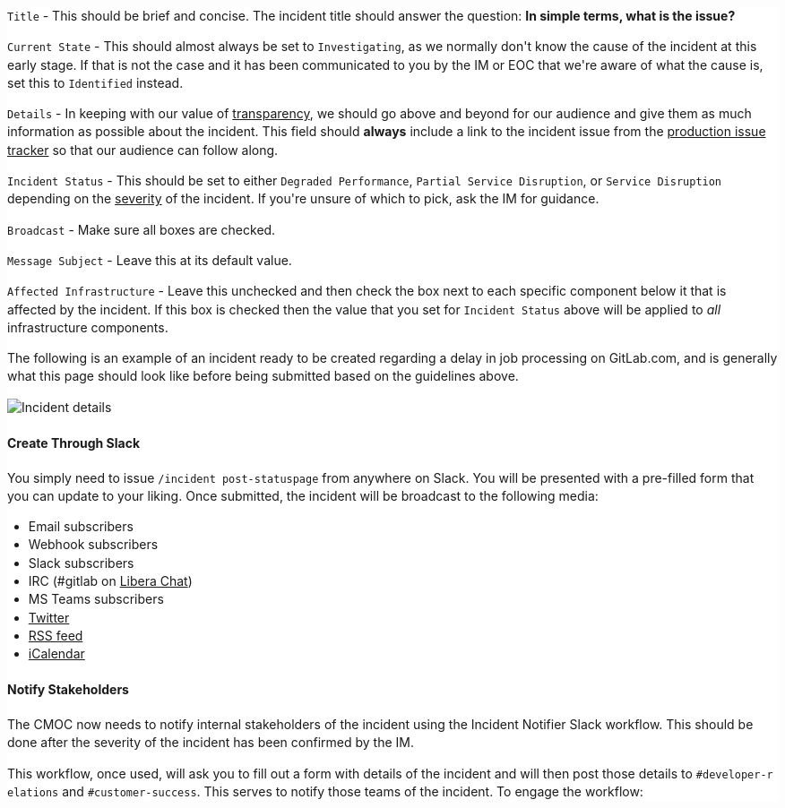 `Title` - This should be brief and concise. The incident title should answer the question: **In simple terms, what is the issue?**

`Current State` - This should almost always be set to `Investigating`, as we normally don't know the cause of the incident at this early stage. If that is not the case and it has been communicated to you by the IM or EOC that we're aware of what the cause is, set this to `Identified` instead.

`Details` - In keeping with our value of [transparency](/handbook/values/#transparency), we should go above and beyond for our audience and give them as much information as possible about the incident. This field should **always** include a link to the incident issue from the [production issue tracker](https://gitlab.com/gitlab-com/gl-infra/production/issues) so that our audience can follow along.

`Incident Status` - This should be set to either `Degraded Performance`, `Partial Service Disruption`, or `Service Disruption` depending on the [severity](/handbook/engineering/infrastructure/engineering-productivity/issue-triage/#availability) of the incident. If you're unsure of which to pick, ask the IM for guidance.

`Broadcast` - Make sure all boxes are checked.

`Message Subject` - Leave this at its default value.

`Affected Infrastructure` - Leave this unchecked and then check the box next to each specific component below it that is affected by the incident. If this box is checked then the value that you set for `Incident Status` above will be applied to *all* infrastructure components.

The following is an example of an incident ready to be created regarding a delay in job processing on GitLab.com, and is generally what this page should look like before being submitted based on the guidelines above.

![Incident details](/images/support/cmoc_incident_details.png)

#### Create Through Slack

You simply need to issue `/incident post-statuspage` from anywhere on Slack. You will be presented with a pre-filled form that you can update to your liking. Once submitted, the incident will be broadcast to the following media:

- Email subscribers
- Webhook subscribers
- Slack subscribers
- IRC (#gitlab on [Libera Chat](https://libera.chat))
- MS Teams subscribers
- [Twitter](https://twitter.com/gitlabstatus)
- [RSS feed](https://status.gitlab.com/pages/5b36dc6502d06804c08349f7/rss)
- [iCalendar](webcal://status.gitlab.com/pages/5b36dc6502d06804c08349f7/calendar/all.ics)

#### Notify Stakeholders

The CMOC now needs to notify internal stakeholders of the incident using the Incident Notifier Slack workflow. This should be done after the severity of the incident has been confirmed by the IM.

This workflow, once used, will ask you to fill out a form with details of the incident and will then post those details to `#developer-relations` and `#customer-success`. This serves to notify those teams of the incident. To engage the workflow:
